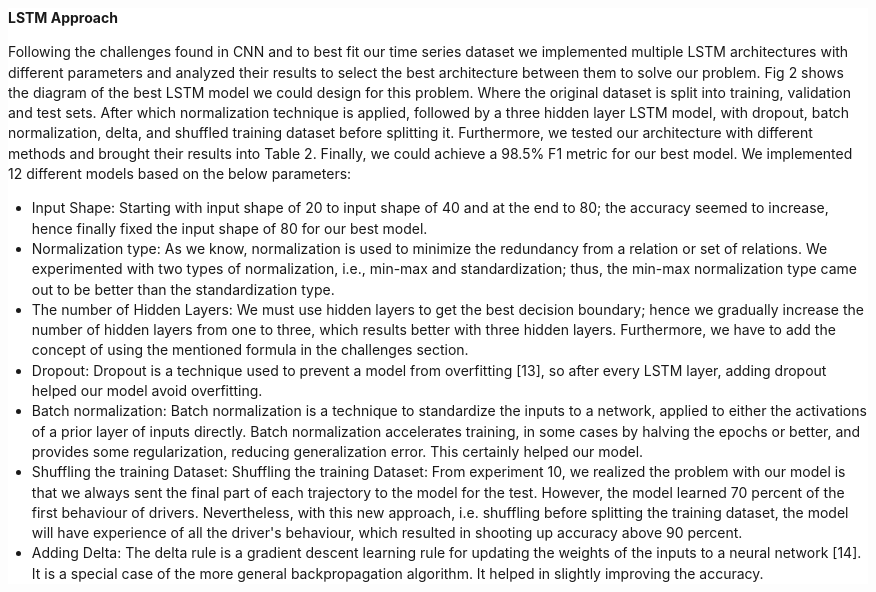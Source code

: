 
**LSTM Approach**

Following the challenges found in CNN and to best fit our time series dataset we implemented multiple LSTM architectures with different parameters and analyzed their results to select the best architecture between them to solve our problem. Fig 2 shows the diagram of the best LSTM model we could design for this problem. Where the original dataset is split into training, validation and test sets. After which normalization technique is applied, followed by a three hidden layer LSTM model, with dropout, batch normalization, delta, and shuffled training dataset before splitting it. Furthermore, we tested our architecture with different methods and brought their results into Table 2. Finally, we could achieve a 98.5% F1 metric for our best model.
We implemented 12 different models based on the below parameters:

* Input Shape: Starting with input shape of 20 to input shape of 40 and at the end to 80; the accuracy seemed to increase, hence finally fixed the input shape of 80 for our best model.
* Normalization type: As we know, normalization is used to minimize the redundancy from a relation or set of relations. We experimented with two types of normalization, i.e., min-max and standardization; thus, the min-max normalization type came out to be better than the standardization type.
* The number of Hidden Layers: We must use hidden layers to get the best decision boundary; hence we gradually increase the number of hidden layers from one to three, which results better with three hidden layers. Furthermore, we have to add the concept of using the mentioned formula in the challenges section.
* Dropout: Dropout is a technique used to prevent a model from overfitting [13], so after every LSTM layer, adding dropout helped our model avoid overfitting.
* Batch normalization: Batch normalization is a technique to standardize the inputs to a network, applied to either the activations of a prior layer of inputs directly. Batch normalization accelerates training, in some cases by halving the epochs or better, and provides some regularization, reducing generalization error. This certainly helped our model.
* Shuffling the training Dataset: Shuffling the training Dataset: From experiment 10, we realized the problem with our model is that we always sent the final part of each trajectory to the model for the test. However, the model learned 70 percent of the first behaviour of drivers. Nevertheless, with this new approach, i.e. shuffling before splitting the training dataset, the model will have experience of all the driver's behaviour, which resulted in shooting up accuracy above 90 percent.
* Adding Delta: The delta rule is a gradient descent learning rule for updating the weights of the inputs to a neural network [14]. It is a special case of the more general backpropagation algorithm. It helped in slightly improving the accuracy.
